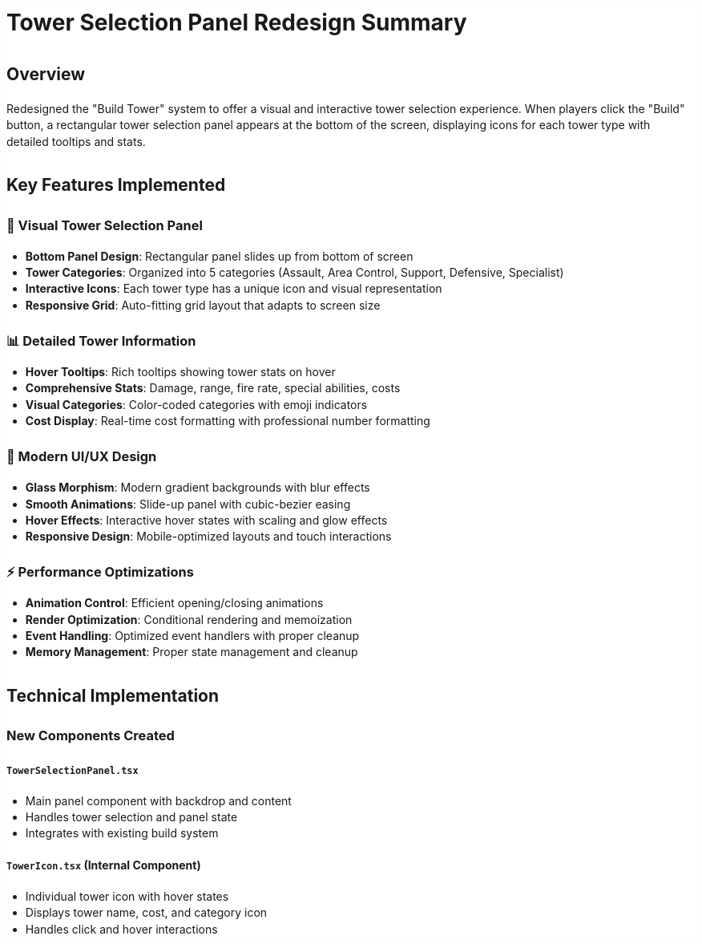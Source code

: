 # Tower Selection Panel Redesign Summary

## Overview
Redesigned the "Build Tower" system to offer a visual and interactive tower selection experience. When players click the "Build" button, a rectangular tower selection panel appears at the bottom of the screen, displaying icons for each tower type with detailed tooltips and stats.

## Key Features Implemented

### 🎯 Visual Tower Selection Panel
- **Bottom Panel Design**: Rectangular panel slides up from bottom of screen
- **Tower Categories**: Organized into 5 categories (Assault, Area Control, Support, Defensive, Specialist)
- **Interactive Icons**: Each tower type has a unique icon and visual representation
- **Responsive Grid**: Auto-fitting grid layout that adapts to screen size

### 📊 Detailed Tower Information
- **Hover Tooltips**: Rich tooltips showing tower stats on hover
- **Comprehensive Stats**: Damage, range, fire rate, special abilities, costs
- **Visual Categories**: Color-coded categories with emoji indicators
- **Cost Display**: Real-time cost formatting with professional number formatting

### 🎨 Modern UI/UX Design
- **Glass Morphism**: Modern gradient backgrounds with blur effects
- **Smooth Animations**: Slide-up panel with cubic-bezier easing
- **Hover Effects**: Interactive hover states with scaling and glow effects
- **Responsive Design**: Mobile-optimized layouts and touch interactions

### ⚡ Performance Optimizations
- **Animation Control**: Efficient opening/closing animations
- **Render Optimization**: Conditional rendering and memoization
- **Event Handling**: Optimized event handlers with proper cleanup
- **Memory Management**: Proper state management and cleanup

## Technical Implementation

### New Components Created

#### `TowerSelectionPanel.tsx`
- Main panel component with backdrop and content
- Handles tower selection and panel state
- Integrates with existing build system

#### `TowerIcon.tsx` (Internal Component)
- Individual tower icon with hover states
- Displays tower name, cost, and category icon
- Handles click and hover interactions
